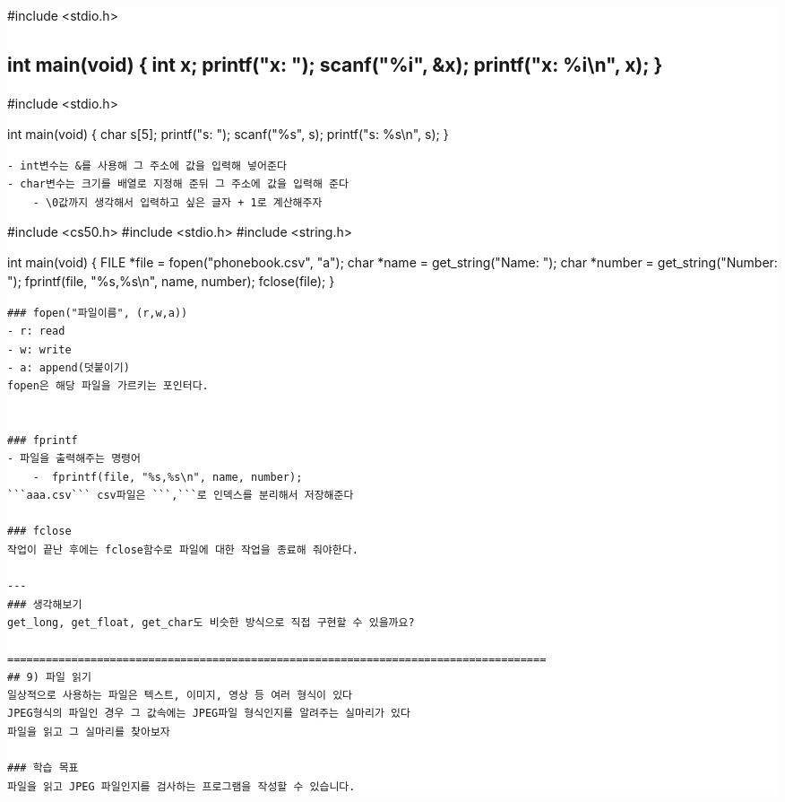 #include <stdio.h>

int main(void)
{
    int x;
    printf("x: ");
    scanf("%i", &x);
    printf("x: %i\n", x);
}
-------------------------------------------
#include <stdio.h>

int main(void)
{
    char s[5];
    printf("s: ");
    scanf("%s", s);
    printf("s: %s\n", s);
}
```
- int변수는 &를 사용해 그 주소에 값을 입력해 넣어준다
- char변수는 크기를 배열로 지정해 준뒤 그 주소에 값을 입력해 준다
    - \0값까지 생각해서 입력하고 싶은 글자 + 1로 계산해주자

```
#include <cs50.h>
#include <stdio.h>
#include <string.h>

int main(void)
{
    FILE *file = fopen("phonebook.csv", "a");
    char *name = get_string("Name: ");
    char *number = get_string("Number: ");
    fprintf(file, "%s,%s\n", name, number);
    fclose(file);
}
```
### fopen("파일이름", (r,w,a))
- r: read
- w: write
- a: append(덧붙이기)
fopen은 해당 파일을 가르키는 포인터다.


### fprintf
- 파일을 출력해주는 명령어
    -  fprintf(file, "%s,%s\n", name, number);
```aaa.csv``` csv파일은 ```,```로 인덱스를 분리해서 저장해준다

### fclose
작업이 끝난 후에는 fclose함수로 파일에 대한 작업을 종료해 줘야한다.

---
### 생각해보기
get_long, get_float, get_char도 비슷한 방식으로 직접 구현할 수 있을까요?

====================================================================================
## 9) 파일 읽기
일상적으로 사용하는 파일은 텍스트, 이미지, 영상 등 여러 형식이 있다
JPEG형식의 파일인 경우 그 값속에는 JPEG파일 형식인지를 알려주는 실마리가 있다
파일을 읽고 그 실마리를 찾아보자

### 학습 목표
파일을 읽고 JPEG 파일인지를 검사하는 프로그램을 작성할 수 있습니다.
```